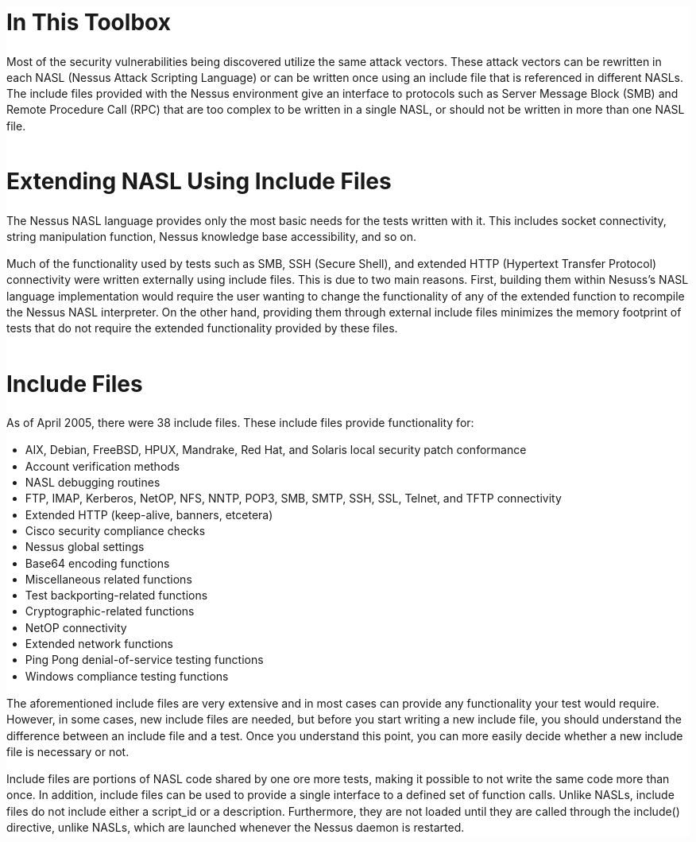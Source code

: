 # In This Toolbox
Most of the security vulnerabilities being discovered utilize the same attack vectors. These attack vectors can be rewritten in each NASL (Nessus Attack Scripting Language) or can be written once using an include file that is referenced in different NASLs. The include files provided with the Nessus environment give an interface to protocols such as Server Message Block (SMB) and Remote Procedure Call (RPC) that are too complex to be written in a single NASL, or should not be written in more than one NASL file.

# Extending NASL Using Include Files
The Nessus NASL language provides only the most basic needs for the tests written with it. This includes socket connectivity, string manipulation function, Nessus knowledge base accessibility, and so on.

Much of the functionality used by tests such as SMB, SSH (Secure Shell), and extended HTTP (Hypertext Transfer Protocol) connectivity were written externally using include files. This is due to two main reasons. First, building them within Nesuss’s NASL language implementation would require the user wanting to change the functionality of any of the extended function to recompile the Nessus NASL interpreter. On the other hand, providing them through external include files minimizes the memory footprint of tests that do not require the extended functionality provided by these files.

# Include Files
As of April 2005, there were 38 include files. These include files provide functionality for:
- AIX, Debian, FreeBSD, HPUX, Mandrake, Red Hat, and Solaris local security patch conformance
- Account verification methods
- NASL debugging routines
- FTP, IMAP, Kerberos, NetOP, NFS, NNTP, POP3, SMB, SMTP, SSH, SSL, Telnet, and TFTP connectivity
- Extended HTTP (keep-alive, banners, etcetera)
- Cisco security compliance checks
- Nessus global settings
- Base64 encoding functions
- Miscellaneous related functions
- Test backporting-related functions
- Cryptographic-related functions
- NetOP connectivity
- Extended network functions
- Ping Pong denial-of-service testing functions
- Windows compliance testing functions

The aforementioned include files are very extensive and in most cases can provide any functionality your test would require. However, in some cases, new include files are needed, but before you start writing a new include file, you should understand the difference between an include file and a test. Once you understand this point, you can more easily decide whether a new include file is necessary or not.

Include files are portions of NASL code shared by one ore more tests, making it possible to not write the same code more than once. In addition, include files can be used to provide a single interface to a defined set of function calls. Unlike NASLs, include files do not include either a script_id or a description. Furthermore, they are not loaded until they are called through the include() directive, unlike NASLs, which are launched whenever the Nessus daemon is restarted.
